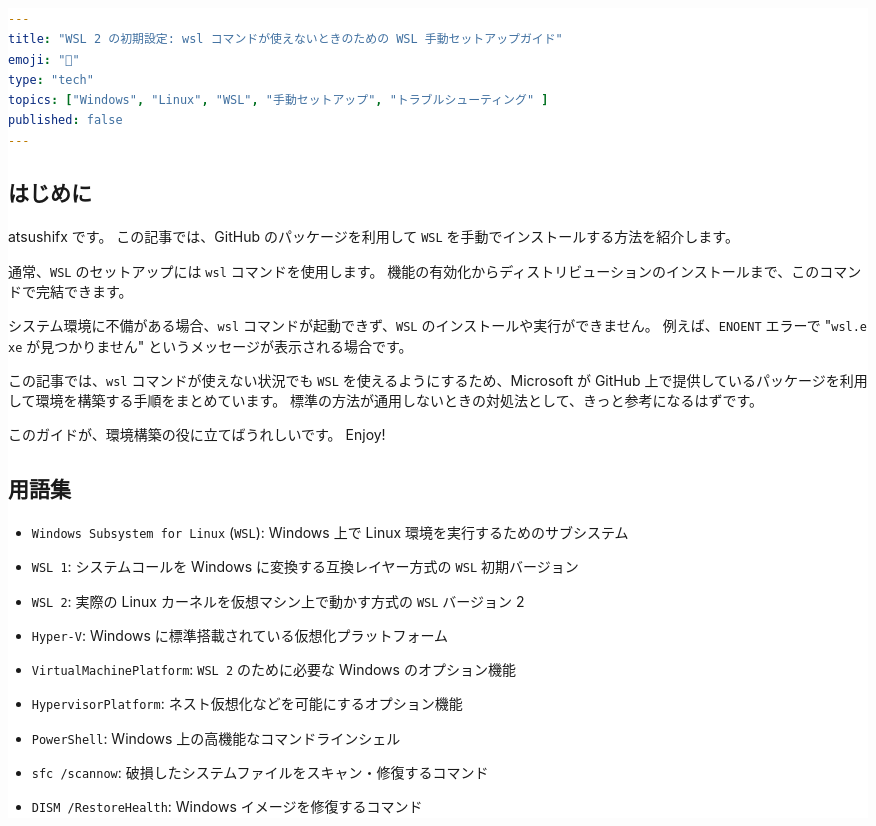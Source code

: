 ```yaml
---
title: "WSL 2 の初期設定: wsl コマンドが使えないときのための WSL 手動セットアップガイド"
emoji: "🐧"
type: "tech"
topics: ["Windows", "Linux", "WSL", "手動セットアップ", "トラブルシューティング" ]
published: false
---
```


## はじめに

atsushifx です。
この記事では、GitHub のパッケージを利用して `WSL` を手動でインストールする方法を紹介します。

通常、`WSL` のセットアップには `wsl` コマンドを使用します。
機能の有効化からディストリビューションのインストールまで、このコマンドで完結できます。

システム環境に不備がある場合、`wsl` コマンドが起動できず、`WSL` のインストールや実行ができません。
例えば、`ENOENT` エラーで "`wsl.exe` が見つかりません" というメッセージが表示される場合です。

この記事では、`wsl` コマンドが使えない状況でも `WSL` を使えるようにするため、Microsoft が GitHub 上で提供しているパッケージを利用して環境を構築する手順をまとめています。
標準の方法が通用しないときの対処法として、きっと参考になるはずです。

このガイドが、環境構築の役に立てばうれしいです。
Enjoy!

## 用語集

- `Windows Subsystem for Linux` (`WSL`):
  Windows 上で Linux 環境を実行するためのサブシステム

- `WSL 1`:
  システムコールを Windows に変換する互換レイヤー方式の `WSL` 初期バージョン

- `WSL 2`:
  実際の Linux カーネルを仮想マシン上で動かす方式の `WSL` バージョン 2

- `Hyper-V`:
  Windows に標準搭載されている仮想化プラットフォーム

- `VirtualMachinePlatform`:
  `WSL 2` のために必要な Windows のオプション機能

- `HypervisorPlatform`:
  ネスト仮想化などを可能にするオプション機能

- `PowerShell`:
  Windows 上の高機能なコマンドラインシェル

- `sfc /scannow`:
  破損したシステムファイルをスキャン・修復するコマンド

- `DISM /RestoreHealth`:
  Windows イメージを修復するコマンド
